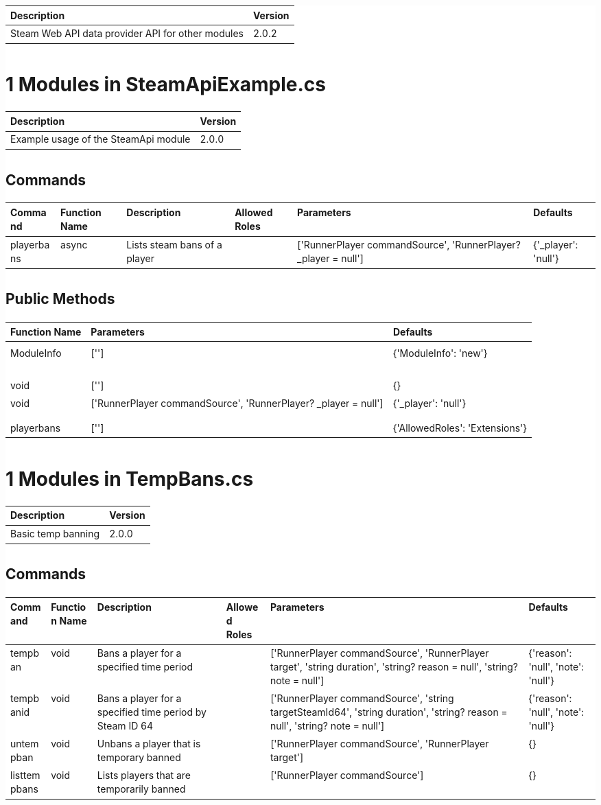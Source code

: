 | Description                                       | Version   |
|:--------------------------------------------------|:----------|
| Steam Web API data provider API for other modules | 2.0.2     |
# 1 Modules in SteamApiExample.cs

| Description                          | Version   |
|:-------------------------------------|:----------|
| Example usage of the SteamApi module | 2.0.0     |

## Commands
| Command    | Function Name   | Description                  | Allowed Roles   | Parameters                                                     | Defaults            |
|:-----------|:----------------|:-----------------------------|:----------------|:---------------------------------------------------------------|:--------------------|
| playerbans | async           | Lists steam bans of a player |                 | ['RunnerPlayer commandSource', 'RunnerPlayer? _player = null'] | {'_player': 'null'} |

## Public Methods
| Function Name   | Parameters                                                     | Defaults                       |
|:----------------|:---------------------------------------------------------------|:-------------------------------|
|                 |                                                                |                                |
| ModuleInfo      | ['']                                                           | {'ModuleInfo': 'new'}          |
|                 |                                                                |                                |
|                 |                                                                |                                |
|                 |                                                                |                                |
|                 |                                                                |                                |
| void            | ['']                                                           | {}                             |
| void            | ['RunnerPlayer commandSource', 'RunnerPlayer? _player = null'] | {'_player': 'null'}            |
|                 |                                                                |                                |
|                 |                                                                |                                |
| playerbans      | ['']                                                           | {'AllowedRoles': 'Extensions'} |
# 1 Modules in TempBans.cs

| Description        | Version   |
|:-------------------|:----------|
| Basic temp banning | 2.0.0     |

## Commands
| Command      | Function Name   | Description                                              | Allowed Roles   | Parameters                                                                                                                  | Defaults                           |
|:-------------|:----------------|:---------------------------------------------------------|:----------------|:----------------------------------------------------------------------------------------------------------------------------|:-----------------------------------|
| tempban      | void            | Bans a player for a specified time period                |                 | ['RunnerPlayer commandSource', 'RunnerPlayer target', 'string duration', 'string? reason = null', 'string? note = null']    | {'reason': 'null', 'note': 'null'} |
| tempbanid    | void            | Bans a player for a specified time period by Steam ID 64 |                 | ['RunnerPlayer commandSource', 'string targetSteamId64', 'string duration', 'string? reason = null', 'string? note = null'] | {'reason': 'null', 'note': 'null'} |
| untempban    | void            | Unbans a player that is temporary banned                 |                 | ['RunnerPlayer commandSource', 'RunnerPlayer target']                                                                       | {}                                 |
| listtempbans | void            | Lists players that are temporarily banned                |                 | ['RunnerPlayer commandSource']                                                                                              | {}                                 |
